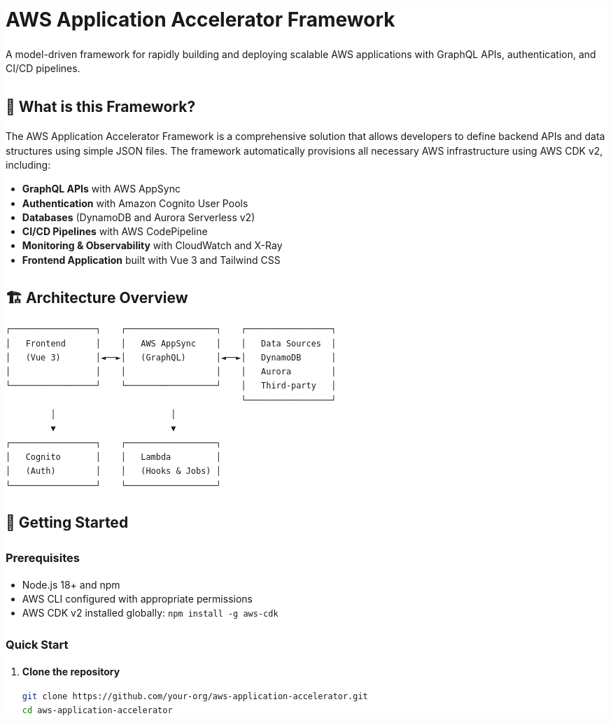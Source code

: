 # AWS Application Accelerator Framework

A model-driven framework for rapidly building and deploying scalable AWS applications with GraphQL APIs, authentication, and CI/CD pipelines.

## 🚀 What is this Framework?

The AWS Application Accelerator Framework is a comprehensive solution that allows developers to define backend APIs and data structures using simple JSON files. The framework automatically provisions all necessary AWS infrastructure using AWS CDK v2, including:

- **GraphQL APIs** with AWS AppSync
- **Authentication** with Amazon Cognito User Pools
- **Databases** (DynamoDB and Aurora Serverless v2)
- **CI/CD Pipelines** with AWS CodePipeline
- **Monitoring & Observability** with CloudWatch and X-Ray
- **Frontend Application** built with Vue 3 and Tailwind CSS

## 🏗️ Architecture Overview

```
┌─────────────────┐    ┌──────────────────┐    ┌─────────────────┐
│   Frontend      │    │   AWS AppSync    │    │   Data Sources  │
│   (Vue 3)       │◄──►│   (GraphQL)      │◄──►│   DynamoDB      │
│                 │    │                  │    │   Aurora        │
└─────────────────┘    └──────────────────┘    │   Third-party   │
                                               └─────────────────┘
         │                       │
         ▼                       ▼
┌─────────────────┐    ┌──────────────────┐
│   Cognito       │    │   Lambda         │
│   (Auth)        │    │   (Hooks & Jobs) │
└─────────────────┘    └──────────────────┘
```

## 🚀 Getting Started

### Prerequisites

- Node.js 18+ and npm
- AWS CLI configured with appropriate permissions
- AWS CDK v2 installed globally: `npm install -g aws-cdk`

### Quick Start

1. **Clone the repository**
   ```bash
   git clone https://github.com/your-org/aws-application-accelerator.git
   cd aws-application-accelerator
   ```
